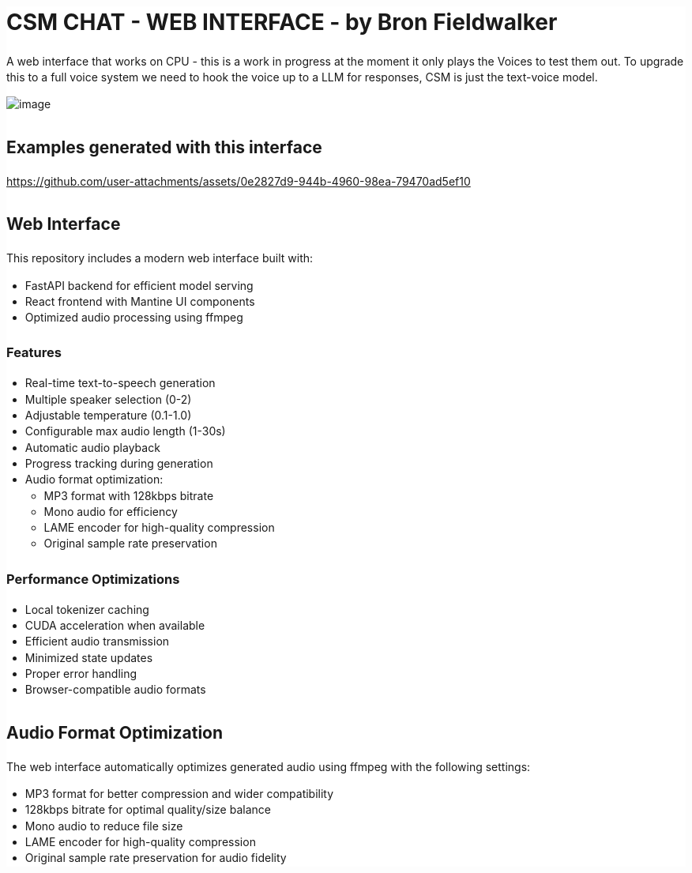 # CSM CHAT - WEB INTERFACE - by Bron Fieldwalker
A web interface that works on CPU - this is a work in progress at the moment it only plays the Voices to test them out.
To upgrade this to a full voice system we need to hook the voice up to a LLM for responses, CSM is just the text-voice model.

![image](https://github.com/user-attachments/assets/86e272b6-e203-4c6a-bc96-af2885fba937)

## Examples generated with this interface


https://github.com/user-attachments/assets/0e2827d9-944b-4960-98ea-79470ad5ef10




## Web Interface

This repository includes a modern web interface built with:
- FastAPI backend for efficient model serving
- React frontend with Mantine UI components
- Optimized audio processing using ffmpeg

### Features
- Real-time text-to-speech generation
- Multiple speaker selection (0-2)
- Adjustable temperature (0.1-1.0)
- Configurable max audio length (1-30s)
- Automatic audio playback
- Progress tracking during generation
- Audio format optimization:
  - MP3 format with 128kbps bitrate
  - Mono audio for efficiency
  - LAME encoder for high-quality compression
  - Original sample rate preservation

### Performance Optimizations
- Local tokenizer caching
- CUDA acceleration when available
- Efficient audio transmission
- Minimized state updates
- Proper error handling
- Browser-compatible audio formats

## Audio Format Optimization

The web interface automatically optimizes generated audio using ffmpeg with the following settings:
- MP3 format for better compression and wider compatibility
- 128kbps bitrate for optimal quality/size balance
- Mono audio to reduce file size
- LAME encoder for high-quality compression
- Original sample rate preservation for audio fidelity

